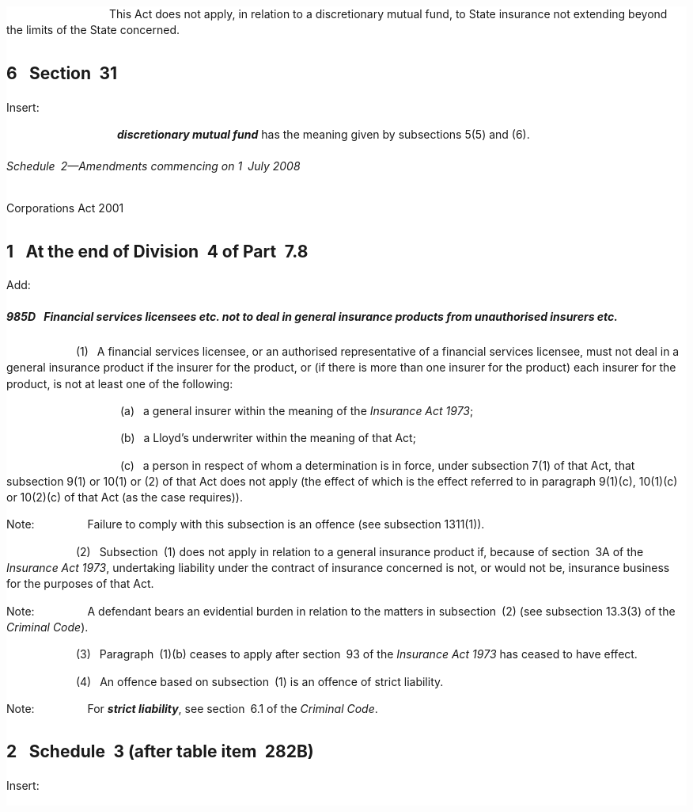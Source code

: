                   This Act does not apply, in relation to a discretionary mutual fund, to State insurance not extending beyond the limits of the State concerned.

## 6  Section 31

Insert:

                    <a name="discretari-mutual-fund"></a>**_discretionary mutual fund_** has the meaning given by subsections 5(5) and (6).

###### Schedule 2—Amendments commencing on 1 July 2008

<h9 class="ActHead9">Corporations Act 2001</h9>

## 1  At the end of Division 4 of Part 7.8

Add:

##### <a id="985D"></a>985D  Financial services licensees etc. not to deal in general insurance products from unauthorised insurers etc.

             (1)  A financial services licensee, or an authorised representative of a financial services licensee, must not deal in a general insurance product if the insurer for the product, or (if there is more than one insurer for the product) each insurer for the product, is not at least one of the following:

                     (a)  a general insurer within the meaning of the _Insurance Act 1973_;

                     (b)  a Lloyd’s underwriter within the meaning of that Act;

                     (c)  a person in respect of whom a determination is in force, under subsection 7(1) of that Act, that subsection 9(1) or 10(1) or (2) of that Act does not apply (the effect of which is the effect referred to in paragraph 9(1)(c), 10(1)(c) or 10(2)(c) of that Act (as the case requires)).

Note:          Failure to comply with this subsection is an offence (see subsection 1311(1)).

             (2)  Subsection (1) does not apply in relation to a general insurance product if, because of section 3A of the _Insurance Act 1973_, undertaking liability under the contract of insurance concerned is not, or would not be, insurance business for the purposes of that Act.

Note:          A defendant bears an evidential burden in relation to the matters in subsection (2) (see subsection 13.3(3) of the _Criminal Code_).

             (3)  Paragraph (1)(b) ceases to apply after section 93 of the _Insurance Act 1973_ has ceased to have effect.

             (4)  An offence based on subsection (1) is an offence of strict liability.

Note:          For **_strict liability_**, see section 6.1 of the _Criminal Code_.

## 2  Schedule 3 (after table item 282B)

Insert:

<table>
<colgroup>
  <col width="12%">
  <col width="33%">
  <col width="55%">
</colgroup>
